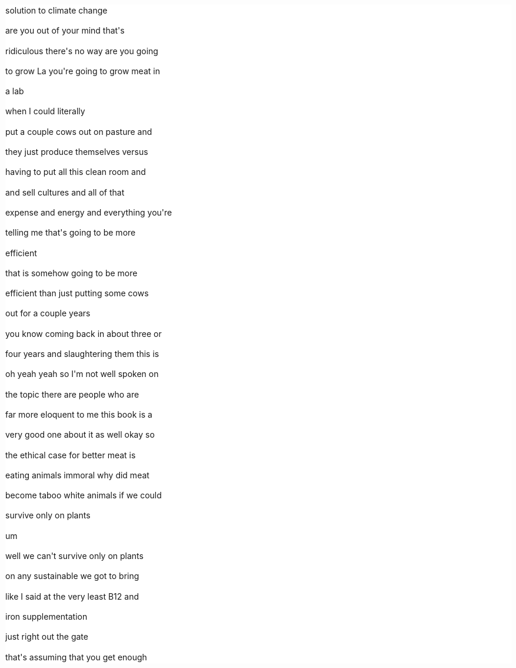 solution to climate change

are you out of your mind that&#39;s

ridiculous there&#39;s no way are you going

to grow La you&#39;re going to grow meat in

a lab

when I could literally

put a couple cows out on pasture and

they just produce themselves versus

having to put all this clean room and

and sell cultures and all of that

expense and energy and everything you&#39;re

telling me that&#39;s going to be more

efficient

that is somehow going to be more

efficient than just putting some cows

out for a couple years

you know coming back in about three or

four years and slaughtering them this is

oh yeah yeah so I&#39;m not well spoken on

the topic there are people who are

far more eloquent to me this book is a

very good one about it as well okay so

the ethical case for better meat is

eating animals immoral why did meat

become taboo white animals if we could

survive only on plants

um

well we can&#39;t survive only on plants

on any sustainable we got to bring

like I said at the very least B12 and

iron supplementation

just right out the gate

that&#39;s assuming that you get enough
